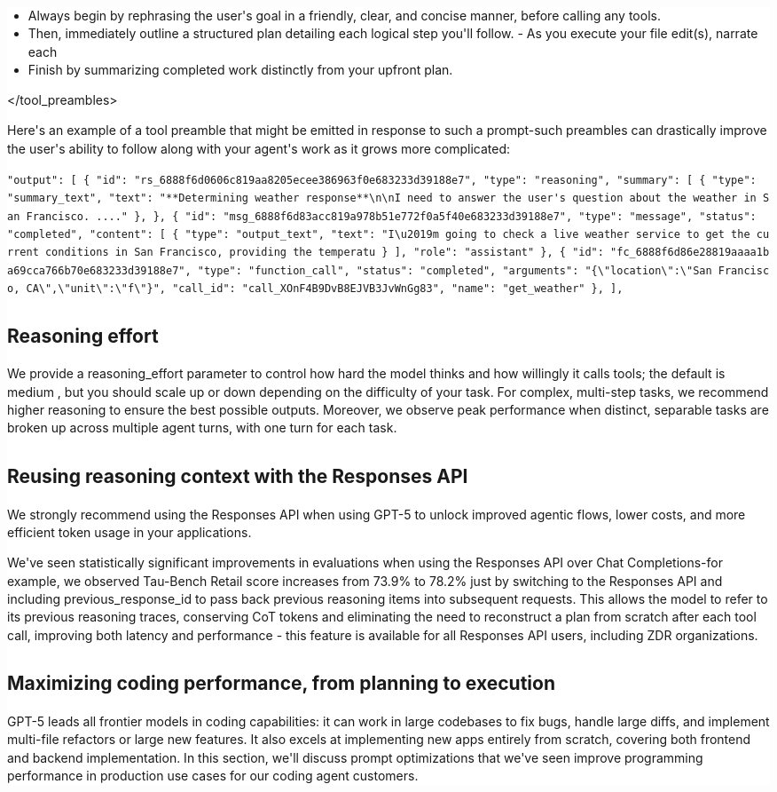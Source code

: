 - Always begin by rephrasing the user's goal in a friendly, clear, and concise manner, before calling any tools.
- Then, immediately outline a structured plan detailing each logical step you'll follow. - As you execute your file edit(s), narrate each
- Finish by summarizing completed work distinctly from your upfront plan.

&lt;/tool\_preambles&gt;

Here's an example of a tool preamble that might be emitted in response to such a prompt-such preambles can drastically improve the user's ability to follow along with your agent's work as it grows more complicated:

```
"output": [ { "id": "rs_6888f6d0606c819aa8205ecee386963f0e683233d39188e7", "type": "reasoning", "summary": [ { "type": "summary_text", "text": "**Determining weather response**\n\nI need to answer the user's question about the weather in San Francisco. ...." }, }, { "id": "msg_6888f6d83acc819a978b51e772f0a5f40e683233d39188e7", "type": "message", "status": "completed", "content": [ { "type": "output_text", "text": "I\u2019m going to check a live weather service to get the current conditions in San Francisco, providing the temperatu } ], "role": "assistant" }, { "id": "fc_6888f6d86e28819aaaa1ba69cca766b70e683233d39188e7", "type": "function_call", "status": "completed", "arguments": "{\"location\":\"San Francisco, CA\",\"unit\":\"f\"}", "call_id": "call_XOnF4B9DvB8EJVB3JvWnGg83", "name": "get_weather" }, ],
```

## Reasoning effort

We provide a reasoning\_effort parameter to control how hard the model thinks and how willingly it calls tools; the default is medium , but you should scale up or down depending on the difficulty of your task. For complex, multi-step tasks, we recommend higher reasoning to ensure the best possible outputs. Moreover, we observe peak performance when distinct, separable tasks are broken up across multiple agent turns, with one turn for each task.

## Reusing reasoning context with the Responses API

We strongly recommend using the Responses API when using GPT-5 to unlock improved agentic flows, lower costs, and more efficient token usage in your applications.

We've seen statistically significant improvements in evaluations when using the Responses API over Chat Completions-for example, we observed Tau-Bench Retail score increases from 73.9% to 78.2% just by switching to the Responses API and including previous\_response\_id to pass back previous reasoning items into subsequent requests. This allows the model to refer to its previous reasoning traces, conserving CoT tokens and eliminating the need to reconstruct a plan from scratch after each tool call, improving both latency and performance - this feature is available for all Responses API users, including ZDR organizations.

## Maximizing coding performance, from planning to execution

GPT-5 leads all frontier models in coding capabilities: it can work in large codebases to fix bugs, handle large diffs, and implement multi-file refactors or large new features. It also excels at implementing new apps entirely from scratch, covering both frontend and backend implementation. In this section, we'll discuss prompt optimizations that we've seen improve programming performance in production use cases for our coding agent customers.
